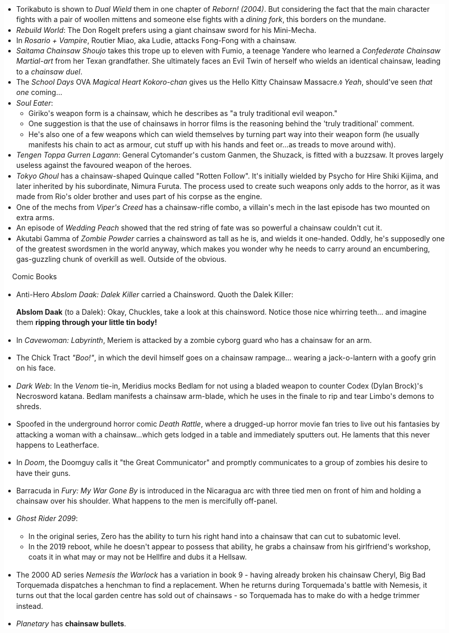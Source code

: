 -   Torikabuto is shown to _Dual Wield_ them in one chapter of _Reborn! (2004)_. But considering the fact that the main character fights with a pair of woollen mittens and someone else fights with a _dining fork_, this borders on the mundane.
-   _Rebuild World_: The Don Rogelt prefers using a giant chainsaw sword for his Mini-Mecha.
-   In _Rosario + Vampire_, Routier Miao, aka Ludie, attacks Fong-Fong with a chainsaw.
-   _Saitama Chainsaw Shoujo_ takes this trope up to eleven with Fumio, a teenage Yandere who learned a _Confederate Chainsaw Martial-art_ from her Texan grandfather. She ultimately faces an Evil Twin of herself who wields an identical chainsaw, leading to a _chainsaw duel_.
-   The _School Days_ OVA _Magical Heart Kokoro-chan_ gives us the Hello Kitty Chainsaw Massacre.<small>◊</small> _Yeah_, should've seen _that one_ coming...
-   _Soul Eater_:
    -   Giriko's weapon form is a chainsaw, which he describes as "a truly traditional evil weapon."
    -   One suggestion is that the use of chainsaws in horror films is the reasoning behind the 'truly traditional' comment.
    -   He's also one of a few weapons which can wield themselves by turning part way into their weapon form (he usually manifests his chain to act as armour, cut stuff up with his hands and feet or...as treads to move around with).
-   _Tengen Toppa Gurren Lagann_: General Cytomander's custom Ganmen, the Shuzack, is fitted with a buzzsaw. It proves largely useless against the favoured weapon of the heroes.
-   _Tokyo Ghoul_ has a chainsaw-shaped Quinque called "Rotten Follow". It's initially wielded by Psycho for Hire Shiki Kijima, and later inherited by his subordinate, Nimura Furuta. The process used to create such weapons only adds to the horror, as it was made from Rio's older brother and uses part of his corpse as the engine.
-   One of the mechs from _Viper's Creed_ has a chainsaw-rifle combo, a villain's mech in the last episode has two mounted on extra arms.
-   An episode of _Wedding Peach_ showed that the red string of fate was so powerful a chainsaw couldn't cut it.
-   Akutabi Gamma of _Zombie Powder_ carries a chainsword as tall as he is, and wields it one-handed. Oddly, he's supposedly one of the greatest swordsmen in the world anyway, which makes you wonder why he needs to carry around an encumbering, gas-guzzling chunk of overkill as well. Outside of the obvious.

    Comic Books 

-   Anti-Hero _Abslom Daak: Dalek Killer_ carried a Chainsword. Quoth the Dalek Killer:
    
    **Abslom Daak** (to a Dalek): Okay, Chuckles, take a look at this chainsword. Notice those nice whirring teeth... and imagine them **ripping through your little tin body!**
    
-   In _Cavewoman: Labyrinth_, Meriem is attacked by a zombie cyborg guard who has a chainsaw for an arm.
-   The Chick Tract _"Boo!"_, in which the devil himself goes on a chainsaw rampage… wearing a jack-o-lantern with a goofy grin on his face.
-   _Dark Web_: In the _Venom_ tie-in, Meridius mocks Bedlam for not using a bladed weapon to counter Codex (Dylan Brock)'s Necrosword katana. Bedlam manifests a chainsaw arm-blade, which he uses in the finale to rip and tear Limbo's demons to shreds.
-   Spoofed in the underground horror comic _Death Rattle_, where a drugged-up horror movie fan tries to live out his fantasies by attacking a woman with a chainsaw...which gets lodged in a table and immediately sputters out. He laments that this never happens to Leatherface.
-   In _Doom_, the Doomguy calls it "the Great Communicator" and promptly communicates to a group of zombies his desire to have their guns.
-   Barracuda in _Fury: My War Gone By_ is introduced in the Nicaragua arc with three tied men on front of him and holding a chainsaw over his shoulder. What happens to the men is mercifully off-panel.
-   _Ghost Rider 2099_:
    -   In the original series, Zero has the ability to turn his right hand into a chainsaw that can cut to subatomic level.
    -   In the 2019 reboot, while he doesn't appear to possess that ability, he grabs a chainsaw from his girlfriend's workshop, coats it in what may or may not be Hellfire and dubs it a Hellsaw.
-   The 2000 AD series _Nemesis the Warlock_ has a variation in book 9 - having already broken his chainsaw Cheryl, Big Bad Torquemada dispatches a henchman to find a replacement. When he returns during Torquemada's battle with Nemesis, it turns out that the local garden centre has sold out of chainsaws - so Torquemada has to make do with a hedge trimmer instead.
-   _Planetary_ has **chainsaw bullets**.
